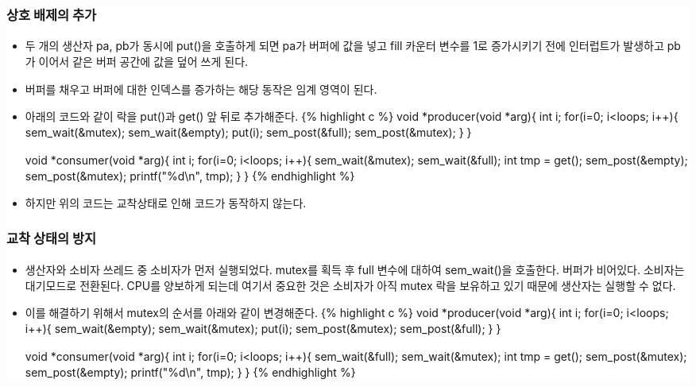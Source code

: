 ### 상호 배제의 추가
- 두 개의 생산자 pa, pb가 동시에 put()을 호출하게 되면 pa가 버퍼에 값을 넣고 fill 카운터 변수를 1로 증가시키기 전에 인터럽트가 발생하고 pb가 이어서 같은 버퍼 공간에 값을 덮어 쓰게 된다.
- 버퍼를 채우고 버퍼에 대한 인덱스를 증가하는 해당 동작은 임계 영역이 된다.
- 아래의 코드와 같이 락을 put()과 get() 앞 뒤로 추가해준다.
{% highlight c %}
    void *producer(void *arg){
        int i;
        for(i=0; i<loops; i++){
            sem_wait(&mutex);
            sem_wait(&empty);
            put(i);
            sem_post(&full);
            sem_post(&mutex);
        }
    }
    
    void *consumer(void *arg){
        int i;
        for(i=0; i<loops; i++){
            sem_wait(&mutex);
            sem_wait(&full);
            int tmp = get();
            sem_post(&empty);
            sem_post(&mutex);
            printf("%d\n", tmp);
        }
    }
{% endhighlight %}
- 하지만 위의 코드는 교착상태로 인해 코드가 동작하지 않는다.

### 교착 상태의 방지
- 생산자와 소비자 쓰레드 중 소비자가 먼저 실행되었다. mutex를 획득 후 full 변수에 대하여 sem_wait()을 호출한다. 버퍼가 비어있다. 소비자는 대기모드로 전환된다. CPU를 양보하게 되는데
여기서 중요한 것은 소비자가 아직 mutex 락을 보유하고 있기 때문에 생산자는 실행할 수 없다.
- 이를 해결하기 위해서 mutex의 순서를 아래와 같이 변경해준다.
{% highlight c %}
    void *producer(void *arg){
        int i;
        for(i=0; i<loops; i++){
            sem_wait(&empty);
            sem_wait(&mutex);
            put(i);
            sem_post(&mutex);
            sem_post(&full);
        }
    }
    
    void *consumer(void *arg){
        int i;
        for(i=0; i<loops; i++){
            sem_wait(&full);
            sem_wait(&mutex);
            int tmp = get();
            sem_post(&mutex);
            sem_post(&empty);
            printf("%d\n", tmp);
        }
    }
{% endhighlight %}
  